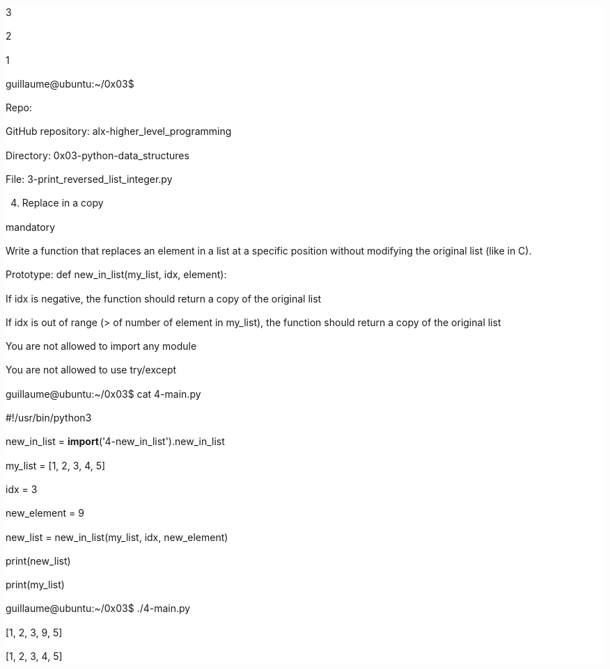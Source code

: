 3

2

1

guillaume@ubuntu:~/0x03$ 

Repo:



GitHub repository: alx-higher_level_programming

Directory: 0x03-python-data_structures

File: 3-print_reversed_list_integer.py

   

4. Replace in a copy

mandatory

Write a function that replaces an element in a list at a specific position without modifying the original list (like in C).



Prototype: def new_in_list(my_list, idx, element):

If idx is negative, the function should return a copy of the original list

If idx is out of range (> of number of element in my_list), the function should return a copy of the original list

You are not allowed to import any module

You are not allowed to use try/except

guillaume@ubuntu:~/0x03$ cat 4-main.py

#!/usr/bin/python3

new_in_list = __import__('4-new_in_list').new_in_list



my_list = [1, 2, 3, 4, 5]

idx = 3

new_element = 9

new_list = new_in_list(my_list, idx, new_element)



print(new_list)

print(my_list)



guillaume@ubuntu:~/0x03$ ./4-main.py

[1, 2, 3, 9, 5]

[1, 2, 3, 4, 5]
